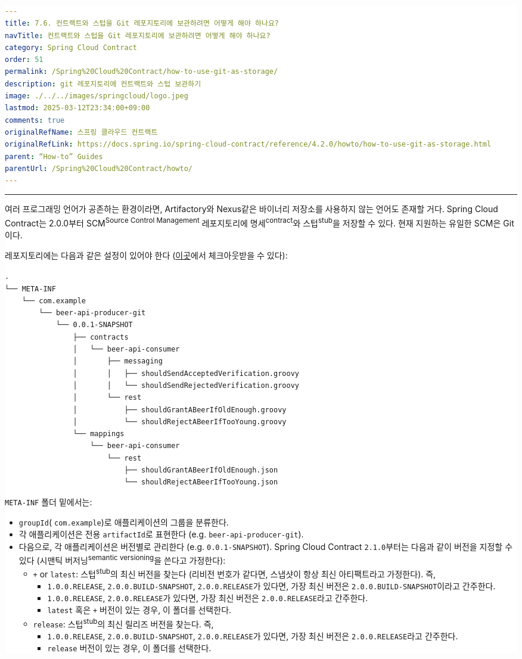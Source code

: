 ```yaml
---
title: 7.6. 컨트랙트와 스텁을 Git 레포지토리에 보관하려면 어떻게 해야 하나요?
navTitle: 컨트랙트와 스텁을 Git 레포지토리에 보관하려면 어떻게 해야 하나요?
category: Spring Cloud Contract
order: 51
permalink: /Spring%20Cloud%20Contract/how-to-use-git-as-storage/
description: git 레포지토리에 컨트랙트와 스텁 보관하기
image: ./../../images/springcloud/logo.jpeg
lastmod: 2025-03-12T23:34:00+09:00
comments: true
originalRefName: 스프링 클라우드 컨트랙트
originalRefLink: https://docs.spring.io/spring-cloud-contract/reference/4.2.0/howto/how-to-use-git-as-storage.html
parent: “How-to” Guides
parentUrl: /Spring%20Cloud%20Contract/howto/
---
```

<script>defaultLanguages = ['maven']</script>

---

여러 프로그래밍 언어가 공존하는 환경이라면, Artifactory와 Nexus같은 바이너리 저장소를 사용하지 않는 언어도 존재할 거다. Spring Cloud Contract는 2.0.0부터 SCM<sup>Source Control Management</sup> 레포지토리에 명세<sup>contract</sup>와 스텁<sup>stub</sup>을 저장할 수 있다. 현재 지원하는 유일한 SCM은 Git이다.

레포지토리에는 다음과 같은 설정이 있어야 한다 ([이곳](https://github.com/spring-cloud-samples/spring-cloud-contract-samples/tree/main/contract_git)에서 체크아웃받을 수 있다):

```none
.
└── META-INF
    └── com.example
        └── beer-api-producer-git
            └── 0.0.1-SNAPSHOT
                ├── contracts
                │   └── beer-api-consumer
                │       ├── messaging
                │       │   ├── shouldSendAcceptedVerification.groovy
                │       │   └── shouldSendRejectedVerification.groovy
                │       └── rest
                │           ├── shouldGrantABeerIfOldEnough.groovy
                │           └── shouldRejectABeerIfTooYoung.groovy
                └── mappings
                    └── beer-api-consumer
                        └── rest
                            ├── shouldGrantABeerIfOldEnough.json
                            └── shouldRejectABeerIfTooYoung.json
```

`META-INF` 폴더 밑에서는:

- `groupId`( `com.example`)로 애플리케이션의 그룹을 분류한다.
- 각 애플리케이션은 전용 `artifactId`로 표현한다 (e.g. `beer-api-producer-git`).
- 다음으로, 각 애플리케이션은 버전별로 관리한다 (e.g. `0.0.1-SNAPSHOT`). Spring Cloud Contract `2.1.0`부터는 다음과 같이 버전을 지정할 수 있다 (시맨틱 버저닝<sup>semantic versioning</sup>을 쓴다고 가정한다):
  - `+` or `latest`: 스텁<sup>stub</sup>의 최신 버전을 찾는다 (리비전 번호가 같다면, 스냅샷이 항상 최신 아티팩트라고 가정한다). 즉,
    - `1.0.0.RELEASE`, `2.0.0.BUILD-SNAPSHOT`, `2.0.0.RELEASE`가 있다면, 가장 최신 버전은 `2.0.0.BUILD-SNAPSHOT`이라고 간주한다.
    - `1.0.0.RELEASE`, `2.0.0.RELEASE`가 있다면, 가장 최신 버전은 `2.0.0.RELEASE`라고 간주한다.
    -  `latest` 혹은 `+` 버전이 있는 경우, 이 폴더를 선택한다.
  - `release`: 스텁<sup>stub</sup>의 최신 릴리즈 버전을 찾는다. 즉,
    - `1.0.0.RELEASE`, `2.0.0.BUILD-SNAPSHOT`, `2.0.0.RELEASE`가 있다면, 가장 최신 버전은 `2.0.0.RELEASE`라고 간주한다.
    - `release` 버전이 있는 경우, 이 폴더를 선택한다.
